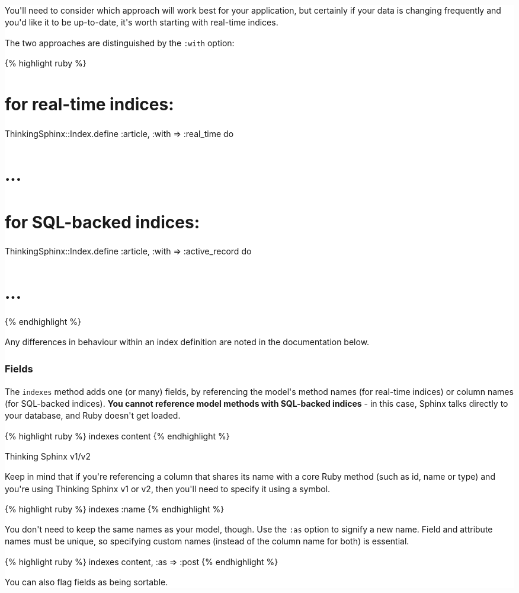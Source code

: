 You'll need to consider which approach will work best for your application, but certainly if your data is changing frequently and you'd like it to be up-to-date, it's worth starting with real-time indices.

The two approaches are distinguished by the `:with` option:

{% highlight ruby %}
# for real-time indices:
ThinkingSphinx::Index.define :article, :with => :real_time do
# ...

# for SQL-backed indices:
ThinkingSphinx::Index.define :article, :with => :active_record do
# ...
{% endhighlight %}

Any differences in behaviour within an index definition are noted in the documentation below.

<h3 id="fields">Fields</h3>

The `indexes` method adds one (or many) fields, by referencing the model's method names (for real-time indices) or column names (for SQL-backed indices). **You cannot reference model methods with SQL-backed indices** - in this case, Sphinx talks directly to your database, and Ruby doesn't get loaded.

{% highlight ruby %}
indexes content
{% endhighlight %}

<div class="note">
  <p class="old">Thinking Sphinx v1/v2</p>

  <p>Keep in mind that if you're referencing a column that shares its name with a core Ruby method (such as id, name or type) and you're using Thinking Sphinx v1 or v2, then you'll need to specify it using a symbol.</p>

  {% highlight ruby %}
indexes :name
{% endhighlight %}
</div>

You don't need to keep the same names as your model, though. Use the `:as` option to signify a new name. Field and attribute names must be unique, so specifying custom names (instead of the column name for both) is essential.

{% highlight ruby %}
indexes content, :as => :post
{% endhighlight %}

You can also flag fields as being sortable.
